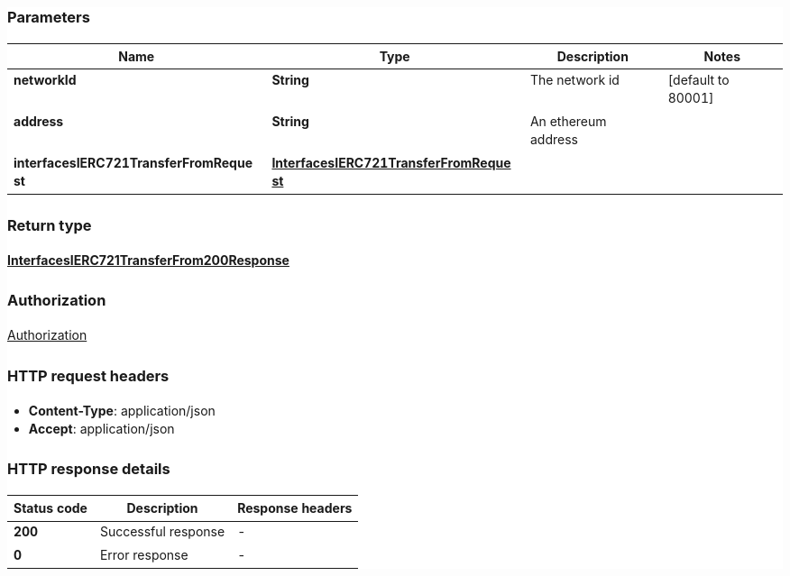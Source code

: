 ### Parameters

| Name | Type | Description  | Notes |
|------------- | ------------- | ------------- | -------------|
| **networkId** | **String**| The network id | [default to 80001] |
| **address** | **String**| An ethereum address | |
| **interfacesIERC721TransferFromRequest** | [**InterfacesIERC721TransferFromRequest**](InterfacesIERC721TransferFromRequest.md)|  | |

### Return type

[**InterfacesIERC721TransferFrom200Response**](InterfacesIERC721TransferFrom200Response.md)

### Authorization

[Authorization](../README.md#Authorization)

### HTTP request headers

 - **Content-Type**: application/json
 - **Accept**: application/json

### HTTP response details
| Status code | Description | Response headers |
|-------------|-------------|------------------|
| **200** | Successful response |  -  |
| **0** | Error response |  -  |

